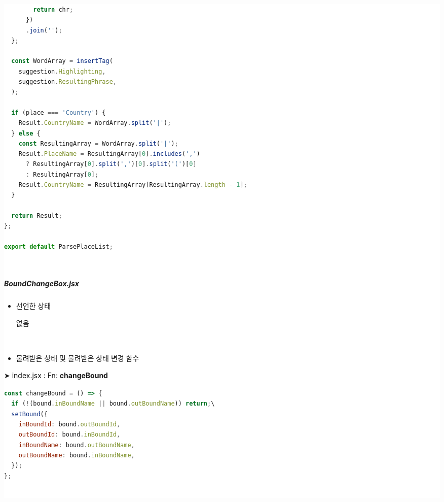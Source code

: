 ```jsx
        return chr;
      })
      .join('');
  };

  const WordArray = insertTag(
    suggestion.Highlighting,
    suggestion.ResultingPhrase,
  );

  if (place === 'Country') {
    Result.CountryName = WordArray.split('|');
  } else {
    const ResultingArray = WordArray.split('|');
    Result.PlaceName = ResultingArray[0].includes(',')
      ? ResultingArray[0].split(',')[0].split('(')[0]
      : ResultingArray[0];
    Result.CountryName = ResultingArray[ResultingArray.length - 1];
  }

  return Result;
};

export default ParsePlaceList;

```

<br/>

##### BoundChangeBox.jsx  <a id="a5"></a>

- 선언한 상태 

  없음

  <br/>

-  물려받은 상태 및 물려받은 상태 변경 함수

  ➤ index.jsx : Fn: **changeBound** 

  ```jsx
  const changeBound = () => {
    if (!(bound.inBoundName || bound.outBoundName)) return;\
    setBound({
      inBoundId: bound.outBoundId,
      outBoundId: bound.inBoundId,
      inBoundName: bound.outBoundName,
      outBoundName: bound.inBoundName,
    });
  };
  ```

<br/>
